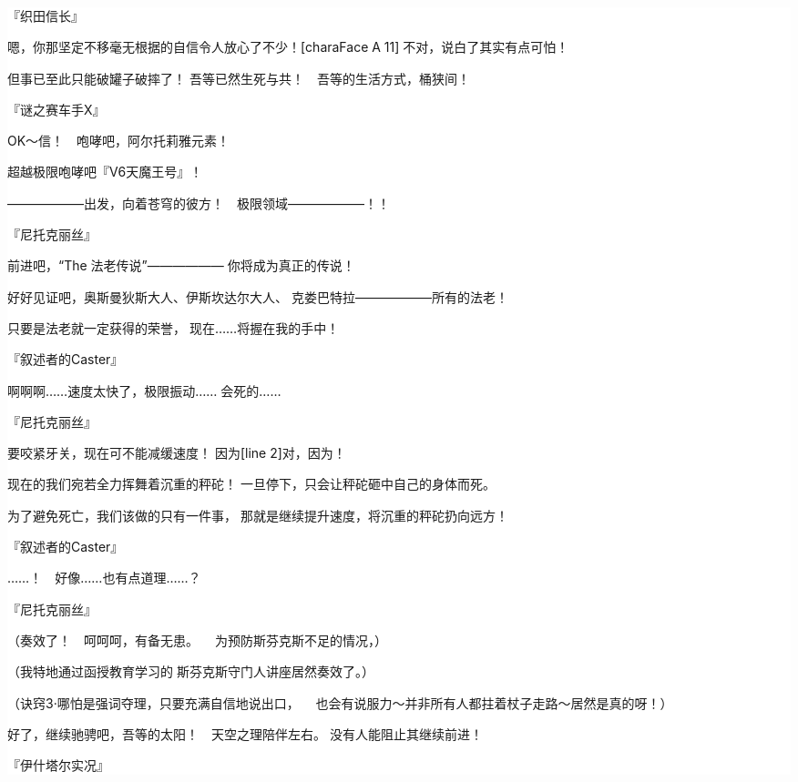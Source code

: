 『织田信长』

嗯，你那坚定不移毫无根据的自信令人放心了不少！[charaFace A 11]
不对，说白了其实有点可怕！

但事已至此只能破罐子破摔了！
吾等已然生死与共！　吾等的生活方式，桶狭间！

『谜之赛车手X』

OK～信！　咆哮吧，阿尔托莉雅元素！

超越极限咆哮吧『V6天魔王号』！

——————出发，向着苍穹的彼方！　极限领域——————！！

『尼托克丽丝』

前进吧，“The 法老传说”——————
你将成为真正的传说！

好好见证吧，奥斯曼狄斯大人、伊斯坎达尔大人、
克娄巴特拉——————所有的法老！

只要是法老就一定获得的荣誉，
现在……将握在我的手中！

『叙述者的Caster』

啊啊啊……速度太快了，极限振动……
会死的……

『尼托克丽丝』

要咬紧牙关，现在可不能减缓速度！
因为[line 2]对，因为！

现在的我们宛若全力挥舞着沉重的秤砣！
一旦停下，只会让秤砣砸中自己的身体而死。

为了避免死亡，我们该做的只有一件事，
那就是继续提升速度，将沉重的秤砣扔向远方！

『叙述者的Caster』

……！　好像……也有点道理……？

『尼托克丽丝』

（奏效了！　呵呵呵，有备无患。
　为预防斯芬克斯不足的情况，）

（我特地通过函授教育学习的
 斯芬克斯守门人讲座居然奏效了。）

（诀窍3·哪怕是强词夺理，只要充满自信地说出口，
　也会有说服力～并非所有人都拄着杖子走路～居然是真的呀！）

好了，继续驰骋吧，吾等的太阳！　天空之理陪伴左右。
没有人能阻止其继续前进！

『伊什塔尔实况』
